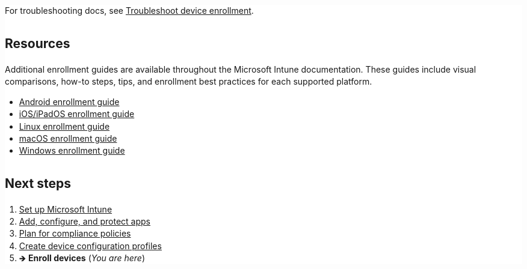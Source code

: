 For troubleshooting docs, see [Troubleshoot device enrollment](/troubleshoot/mem/intune/troubleshoot-device-enrollment-in-intune).    

## Resources 
Additional enrollment guides are available throughout the Microsoft Intune documentation. These guides include visual comparisons, how-to steps, tips, and enrollment best practices for each supported platform.   

- [Android enrollment guide](deployment-guide-enrollment-android.md)
- [iOS/iPadOS enrollment guide](deployment-guide-enrollment-ios-ipados.md)
- [Linux enrollment guide](deployment-guide-enrollment-linux.md)
- [macOS enrollment guide](deployment-guide-enrollment-macos.md)
- [Windows enrollment guide](deployment-guide-enrollment-windows.md)    

## Next steps  

1. [Set up Microsoft Intune](deployment-plan-setup.md)
2. [Add, configure, and protect apps](deployment-plan-protect-apps.md)
3. [Plan for compliance policies](deployment-plan-compliance-policies.md)
4. [Create device configuration profiles](deployment-plan-configuration-profile.md)
5. 🡺 **Enroll devices** (*You are here*)  
